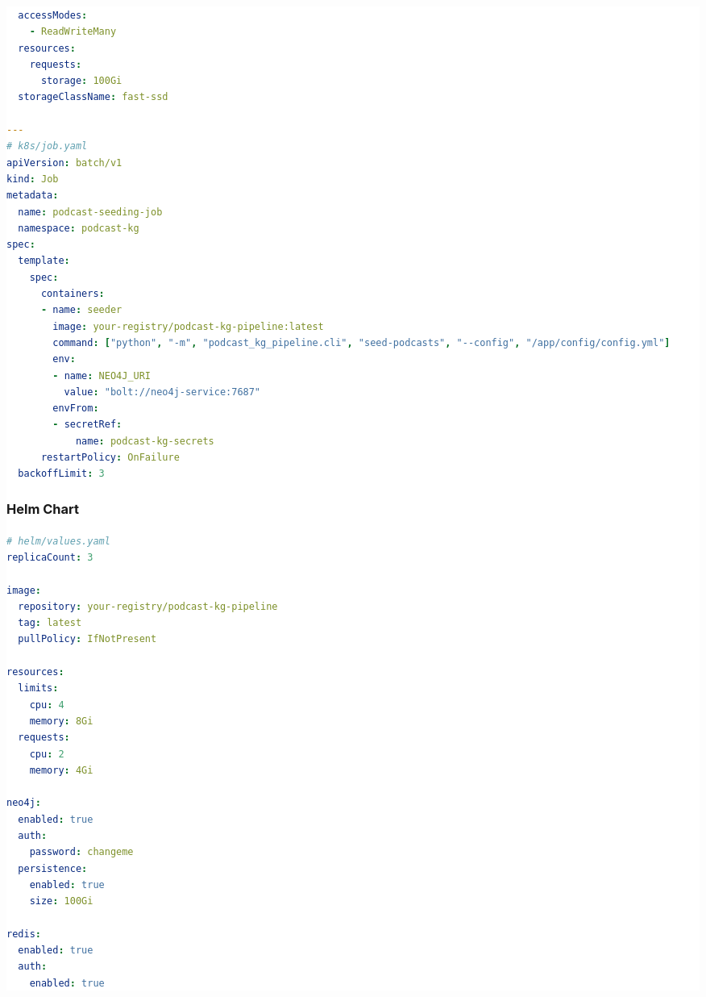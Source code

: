 ```yaml
  accessModes:
    - ReadWriteMany
  resources:
    requests:
      storage: 100Gi
  storageClassName: fast-ssd

---
# k8s/job.yaml
apiVersion: batch/v1
kind: Job
metadata:
  name: podcast-seeding-job
  namespace: podcast-kg
spec:
  template:
    spec:
      containers:
      - name: seeder
        image: your-registry/podcast-kg-pipeline:latest
        command: ["python", "-m", "podcast_kg_pipeline.cli", "seed-podcasts", "--config", "/app/config/config.yml"]
        env:
        - name: NEO4J_URI
          value: "bolt://neo4j-service:7687"
        envFrom:
        - secretRef:
            name: podcast-kg-secrets
      restartPolicy: OnFailure
  backoffLimit: 3
```

### Helm Chart

```yaml
# helm/values.yaml
replicaCount: 3

image:
  repository: your-registry/podcast-kg-pipeline
  tag: latest
  pullPolicy: IfNotPresent

resources:
  limits:
    cpu: 4
    memory: 8Gi
  requests:
    cpu: 2
    memory: 4Gi

neo4j:
  enabled: true
  auth:
    password: changeme
  persistence:
    enabled: true
    size: 100Gi

redis:
  enabled: true
  auth:
    enabled: true
```